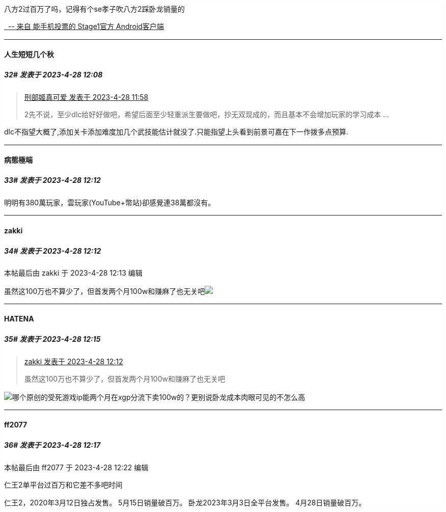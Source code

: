 八方2过百万了吗，记得有个se孝子吹八方2踩卧龙销量的

[  -- 来自 能手机投票的 Stage1官方 Android客户端](https://www.coolapk.com/apk/140634)

*****

####  人生短短几个秋  
##### 32#       发表于 2023-4-28 12:08

<blockquote><a href="httphttps://bbs.saraba1st.com/2b/forum.php?mod=redirect&amp;goto=findpost&amp;pid=60646516&amp;ptid=2131237" target="_blank">刑部姬真可爱 发表于 2023-4-28 11:58</a>

2先不说，至少dlc给好好做吧，希望后面至少轻重派生要做吧，抄无双现成的，而且基本不会增加玩家的学习成本 ...</blockquote>
dlc不指望大概了,添加关卡添加难度加几个武技能估计就没了.只能指望上头看到前景可嘉在下一作拨多点预算.

*****

####  病態極端  
##### 33#       发表于 2023-4-28 12:12

明明有380萬玩家，雲玩家(YouTube+幣站)卻感覺連38萬都沒有。

*****

####  zakki  
##### 34#       发表于 2023-4-28 12:12

 本帖最后由 zakki 于 2023-4-28 12:13 编辑 

虽然这100万也不算少了，但首发两个月100w和赚麻了也无关吧<img src="https://static.saraba1st.com/image/smiley/face2017/001.png" referrerpolicy="no-referrer">

*****

####  HATENA  
##### 35#       发表于 2023-4-28 12:15

<blockquote><a href="httphttps://bbs.saraba1st.com/2b/forum.php?mod=redirect&amp;goto=findpost&amp;pid=60646683&amp;ptid=2131237" target="_blank">zakki 发表于 2023-4-28 12:12</a>

虽然这100万也不算少了，但首发两个月100w和赚麻了也无关吧</blockquote>
<img src="https://static.saraba1st.com/image/smiley/face2017/035.png" referrerpolicy="no-referrer">哪个原创的受死游戏ip能两个月在xgp分流下卖100w的？更别说卧龙成本肉眼可见的不怎么高

*****

####  ff2077  
##### 36#       发表于 2023-4-28 12:17

 本帖最后由 ff2077 于 2023-4-28 12:22 编辑 

仁王2单平台过百万和它差不多吧时间

仁王2，2020年3月12日独占发售。
5月15日销量破百万。
卧龙2023年3月3日全平台发售。
4月28日销量破百万。
